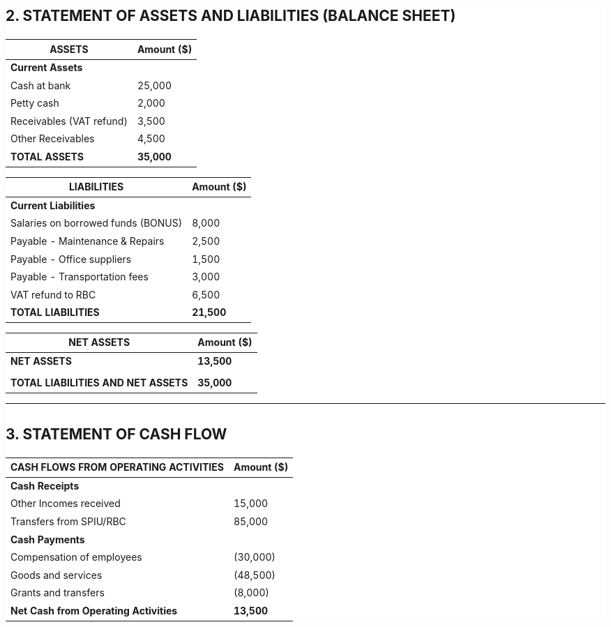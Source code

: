 
## 2. STATEMENT OF ASSETS AND LIABILITIES (BALANCE SHEET)

| **ASSETS** | **Amount ($)** |
|------------|----------------|
| **Current Assets** | |
| Cash at bank | 25,000 |
| Petty cash | 2,000 |
| Receivables (VAT refund) | 3,500 |
| Other Receivables | 4,500 |
| **TOTAL ASSETS** | **35,000** |

| **LIABILITIES** | **Amount ($)** |
|-----------------|----------------|
| **Current Liabilities** | |
| Salaries on borrowed funds (BONUS) | 8,000 |
| Payable - Maintenance & Repairs | 2,500 |
| Payable - Office suppliers | 1,500 |
| Payable - Transportation fees | 3,000 |
| VAT refund to RBC | 6,500 |
| **TOTAL LIABILITIES** | **21,500** |

| **NET ASSETS** | **Amount ($)** |
|----------------|----------------|
| **NET ASSETS** | **13,500** |
| | |
| **TOTAL LIABILITIES AND NET ASSETS** | **35,000** |

---

## 3. STATEMENT OF CASH FLOW

| **CASH FLOWS FROM OPERATING ACTIVITIES** | **Amount ($)** |
|-------------------------------------------|----------------|
| **Cash Receipts** | |
| Other Incomes received | 15,000 |
| Transfers from SPIU/RBC | 85,000 |
| **Cash Payments** | |
| Compensation of employees | (30,000) |
| Goods and services | (48,500) |
| Grants and transfers | (8,000) |
| **Net Cash from Operating Activities** | **13,500** |
